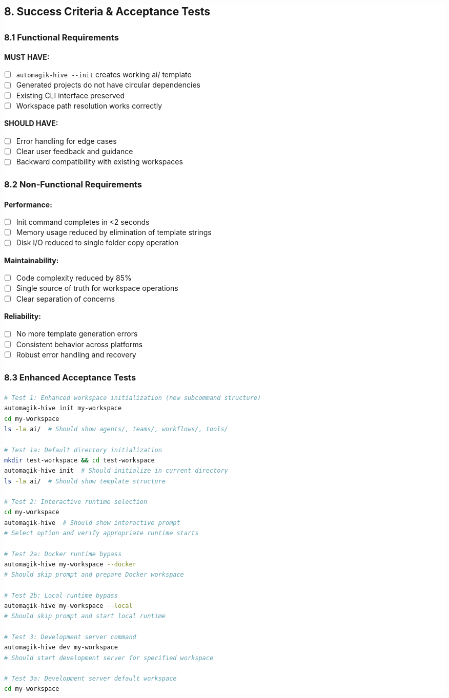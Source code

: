 
## 8. Success Criteria & Acceptance Tests

### 8.1 Functional Requirements

**MUST HAVE:**
- [ ] `automagik-hive --init` creates working ai/ template
- [ ] Generated projects do not have circular dependencies
- [ ] Existing CLI interface preserved
- [ ] Workspace path resolution works correctly

**SHOULD HAVE:**
- [ ] Error handling for edge cases
- [ ] Clear user feedback and guidance
- [ ] Backward compatibility with existing workspaces

### 8.2 Non-Functional Requirements

**Performance:**
- [ ] Init command completes in <2 seconds
- [ ] Memory usage reduced by elimination of template strings
- [ ] Disk I/O reduced to single folder copy operation

**Maintainability:**
- [ ] Code complexity reduced by 85%
- [ ] Single source of truth for workspace operations
- [ ] Clear separation of concerns

**Reliability:**
- [ ] No more template generation errors
- [ ] Consistent behavior across platforms
- [ ] Robust error handling and recovery

### 8.3 Enhanced Acceptance Tests

```bash
# Test 1: Enhanced workspace initialization (new subcommand structure)
automagik-hive init my-workspace
cd my-workspace
ls -la ai/  # Should show agents/, teams/, workflows/, tools/

# Test 1a: Default directory initialization
mkdir test-workspace && cd test-workspace
automagik-hive init  # Should initialize in current directory
ls -la ai/  # Should show template structure

# Test 2: Interactive runtime selection
cd my-workspace
automagik-hive  # Should show interactive prompt
# Select option and verify appropriate runtime starts

# Test 2a: Docker runtime bypass
automagik-hive my-workspace --docker
# Should skip prompt and prepare Docker workspace

# Test 2b: Local runtime bypass
automagik-hive my-workspace --local
# Should skip prompt and start local runtime

# Test 3: Development server command
automagik-hive dev my-workspace
# Should start development server for specified workspace

# Test 3a: Development server default workspace
cd my-workspace
```